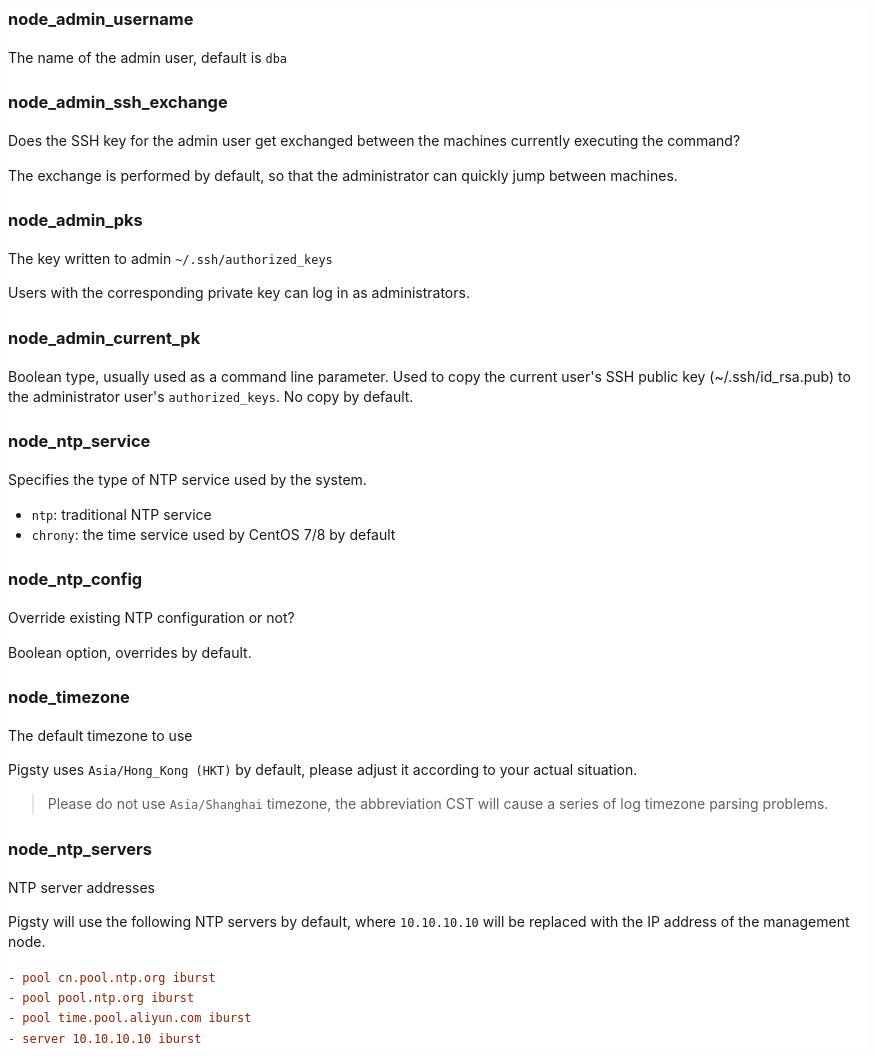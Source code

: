 

### node_admin_username

The name of the admin user, default is `dba`



### node_admin_ssh_exchange

Does the SSH key for the admin user get exchanged between the machines currently executing the command?

The exchange is performed by default, so that the administrator can quickly jump between machines.



### node_admin_pks

The key written to admin `~/.ssh/authorized_keys`

Users with the corresponding private key can log in as administrators.



### node_admin_current_pk

Boolean type, usually used as a command line parameter. Used to copy the current user's SSH public key (~/.ssh/id_rsa.pub) to the administrator user's `authorized_keys`. No copy by default.



### node_ntp_service

Specifies the type of NTP service used by the system.

* `ntp`: traditional NTP service
* `chrony`: the time service used by CentOS 7/8 by default



### node_ntp_config

Override existing NTP configuration or not?

Boolean option, overrides by default.




### node_timezone

The default timezone to use

Pigsty uses `Asia/Hong_Kong (HKT)` by default, please adjust it according to your actual situation.

> Please do not use `Asia/Shanghai` timezone, the abbreviation CST will cause a series of log timezone parsing problems.



### node_ntp_servers

NTP server addresses

Pigsty will use the following NTP servers by default, where `10.10.10.10` will be replaced with the IP address of the management node.

```ini
- pool cn.pool.ntp.org iburst
- pool pool.ntp.org iburst
- pool time.pool.aliyun.com iburst
- server 10.10.10.10 iburst
```

